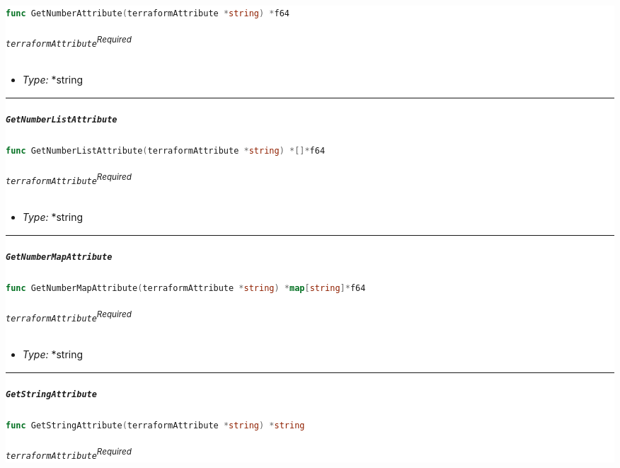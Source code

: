 ```go
func GetNumberAttribute(terraformAttribute *string) *f64
```

###### `terraformAttribute`<sup>Required</sup> <a name="terraformAttribute" id="@cdktf/provider-okta.userGroupMemberships.UserGroupMemberships.getNumberAttribute.parameter.terraformAttribute"></a>

- *Type:* *string

---

##### `GetNumberListAttribute` <a name="GetNumberListAttribute" id="@cdktf/provider-okta.userGroupMemberships.UserGroupMemberships.getNumberListAttribute"></a>

```go
func GetNumberListAttribute(terraformAttribute *string) *[]*f64
```

###### `terraformAttribute`<sup>Required</sup> <a name="terraformAttribute" id="@cdktf/provider-okta.userGroupMemberships.UserGroupMemberships.getNumberListAttribute.parameter.terraformAttribute"></a>

- *Type:* *string

---

##### `GetNumberMapAttribute` <a name="GetNumberMapAttribute" id="@cdktf/provider-okta.userGroupMemberships.UserGroupMemberships.getNumberMapAttribute"></a>

```go
func GetNumberMapAttribute(terraformAttribute *string) *map[string]*f64
```

###### `terraformAttribute`<sup>Required</sup> <a name="terraformAttribute" id="@cdktf/provider-okta.userGroupMemberships.UserGroupMemberships.getNumberMapAttribute.parameter.terraformAttribute"></a>

- *Type:* *string

---

##### `GetStringAttribute` <a name="GetStringAttribute" id="@cdktf/provider-okta.userGroupMemberships.UserGroupMemberships.getStringAttribute"></a>

```go
func GetStringAttribute(terraformAttribute *string) *string
```

###### `terraformAttribute`<sup>Required</sup> <a name="terraformAttribute" id="@cdktf/provider-okta.userGroupMemberships.UserGroupMemberships.getStringAttribute.parameter.terraformAttribute"></a>
